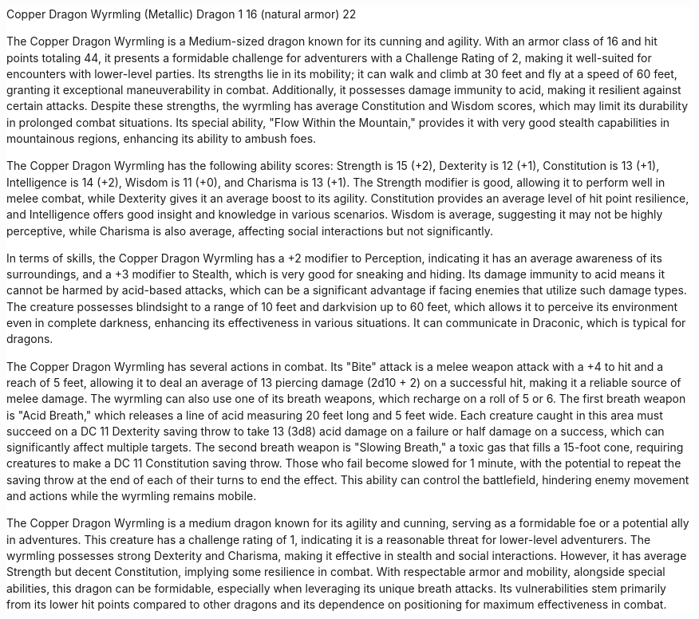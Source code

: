 <MonsterName/>Copper Dragon Wyrmling (Metallic)</MonsterName>
<CreatureType/>Dragon</CreatureType>
<CR/>1</CR>
<AC/>16 (natural armor)</AC>
<HP/>22</HP>
<summary>The Copper Dragon Wyrmling is a Medium-sized dragon known for its cunning and agility. With an armor class of 16 and hit points totaling 44, it presents a formidable challenge for adventurers with a Challenge Rating of 2, making it well-suited for encounters with lower-level parties. Its strengths lie in its mobility; it can walk and climb at 30 feet and fly at a speed of 60 feet, granting it exceptional maneuverability in combat. Additionally, it possesses damage immunity to acid, making it resilient against certain attacks. Despite these strengths, the wyrmling has average Constitution and Wisdom scores, which may limit its durability in prolonged combat situations. Its special ability, "Flow Within the Mountain," provides it with very good stealth capabilities in mountainous regions, enhancing its ability to ambush foes. </summary>

<detail>

The Copper Dragon Wyrmling has the following ability scores: Strength is 15 (+2), Dexterity is 12 (+1), Constitution is 13 (+1), Intelligence is 14 (+2), Wisdom is 11 (+0), and Charisma is 13 (+1). The Strength modifier is good, allowing it to perform well in melee combat, while Dexterity gives it an average boost to its agility. Constitution provides an average level of hit point resilience, and Intelligence offers good insight and knowledge in various scenarios. Wisdom is average, suggesting it may not be highly perceptive, while Charisma is also average, affecting social interactions but not significantly.

In terms of skills, the Copper Dragon Wyrmling has a +2 modifier to Perception, indicating it has an average awareness of its surroundings, and a +3 modifier to Stealth, which is very good for sneaking and hiding. Its damage immunity to acid means it cannot be harmed by acid-based attacks, which can be a significant advantage if facing enemies that utilize such damage types. The creature possesses blindsight to a range of 10 feet and darkvision up to 60 feet, which allows it to perceive its environment even in complete darkness, enhancing its effectiveness in various situations. It can communicate in Draconic, which is typical for dragons.

The Copper Dragon Wyrmling has several actions in combat. Its "Bite" attack is a melee weapon attack with a +4 to hit and a reach of 5 feet, allowing it to deal an average of 13 piercing damage (2d10 + 2) on a successful hit, making it a reliable source of melee damage. The wyrmling can also use one of its breath weapons, which recharge on a roll of 5 or 6. The first breath weapon is "Acid Breath," which releases a line of acid measuring 20 feet long and 5 feet wide. Each creature caught in this area must succeed on a DC 11 Dexterity saving throw to take 13 (3d8) acid damage on a failure or half damage on a success, which can significantly affect multiple targets. The second breath weapon is "Slowing Breath," a toxic gas that fills a 15-foot cone, requiring creatures to make a DC 11 Constitution saving throw. Those who fail become slowed for 1 minute, with the potential to repeat the saving throw at the end of each of their turns to end the effect. This ability can control the battlefield, hindering enemy movement and actions while the wyrmling remains mobile.

The Copper Dragon Wyrmling is a medium dragon known for its agility and cunning, serving as a formidable foe or a potential ally in adventures. This creature has a challenge rating of 1, indicating it is a reasonable threat for lower-level adventurers. The wyrmling possesses strong Dexterity and Charisma, making it effective in stealth and social interactions. However, it has average Strength but decent Constitution, implying some resilience in combat. With respectable armor and mobility, alongside special abilities, this dragon can be formidable, especially when leveraging its unique breath attacks. Its vulnerabilities stem primarily from its lower hit points compared to other dragons and its dependence on positioning for maximum effectiveness in combat.
